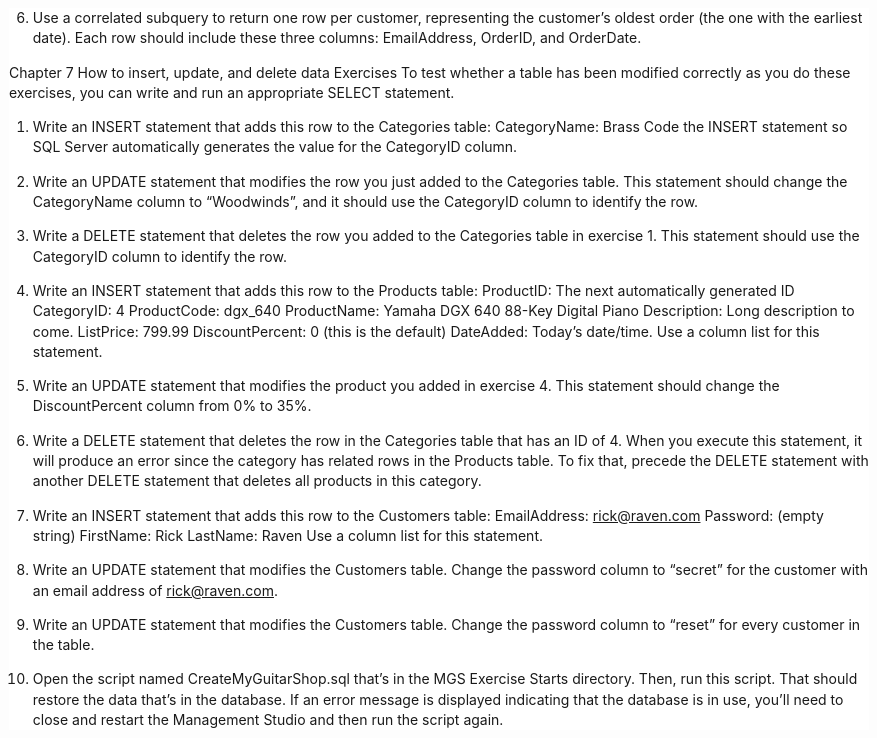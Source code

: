 6.	Use a correlated subquery to return one row per customer, representing the customer’s oldest order (the one with the earliest date). Each row should include these three columns: EmailAddress, OrderID, and OrderDate.

Chapter 7
How to insert, update, and delete data
Exercises
To test whether a table has been modified correctly as you do these exercises, you can write and run an appropriate SELECT statement.
1.	Write an INSERT statement that adds this row to the Categories table:
CategoryName:	Brass
Code the INSERT statement so SQL Server automatically generates the value for the CategoryID column.

2.	Write an UPDATE statement that modifies the row you just added to the Categories table. This statement should change the CategoryName column to “Woodwinds”, and it should use the CategoryID column to identify the row.

3.	Write a DELETE statement that deletes the row you added to the Categories table in exercise 1. This statement should use the CategoryID column to identify the row.

4.	Write an INSERT statement that adds this row to the Products table:
ProductID:	The next automatically generated ID 
CategoryID:	4
ProductCode:	dgx_640
ProductName:	Yamaha DGX 640 88-Key Digital Piano
Description:	Long description to come.
ListPrice:	799.99
DiscountPercent:	0 (this is the default)
DateAdded:	Today’s date/time.
Use a column list for this statement.

5.	Write an UPDATE statement that modifies the product you added in exercise 4. This statement should change the DiscountPercent column from 0% to 35%.

6.	Write a DELETE statement that deletes the row in the Categories table that has an ID of 4. When you execute this statement, it will produce an error since the category has related rows in the Products table. To fix that, precede the DELETE statement with another DELETE statement that deletes all products in this category.

7.	Write an INSERT statement that adds this row to the Customers table:
EmailAddress:	rick@raven.com
Password:	(empty string)
FirstName:	Rick
LastName:	Raven
Use a column list for this statement.

8.	Write an UPDATE statement that modifies the Customers table. Change the password column to “secret” for the customer with an email address of rick@raven.com.
9.	Write an UPDATE statement that modifies the Customers table. Change the password column to “reset” for every customer in the table.
10.	Open the script named CreateMyGuitarShop.sql that’s in the MGS Exercise Starts directory. Then, run this script. That should restore the data that’s in the database. If an error message is displayed indicating that the database is in use, you’ll need to close and restart the Management Studio and then run the script again.
